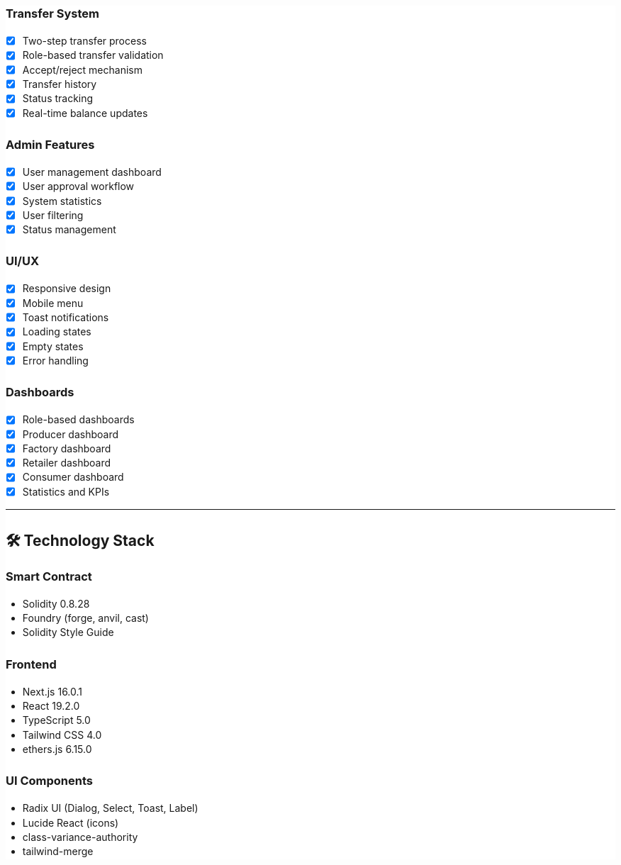 ### Transfer System
- [x] Two-step transfer process
- [x] Role-based transfer validation
- [x] Accept/reject mechanism
- [x] Transfer history
- [x] Status tracking
- [x] Real-time balance updates

### Admin Features
- [x] User management dashboard
- [x] User approval workflow
- [x] System statistics
- [x] User filtering
- [x] Status management

### UI/UX
- [x] Responsive design
- [x] Mobile menu
- [x] Toast notifications
- [x] Loading states
- [x] Empty states
- [x] Error handling

### Dashboards
- [x] Role-based dashboards
- [x] Producer dashboard
- [x] Factory dashboard
- [x] Retailer dashboard
- [x] Consumer dashboard
- [x] Statistics and KPIs

---

## 🛠 Technology Stack

### Smart Contract
- Solidity 0.8.28
- Foundry (forge, anvil, cast)
- Solidity Style Guide

### Frontend
- Next.js 16.0.1
- React 19.2.0
- TypeScript 5.0
- Tailwind CSS 4.0
- ethers.js 6.15.0

### UI Components
- Radix UI (Dialog, Select, Toast, Label)
- Lucide React (icons)
- class-variance-authority
- tailwind-merge
